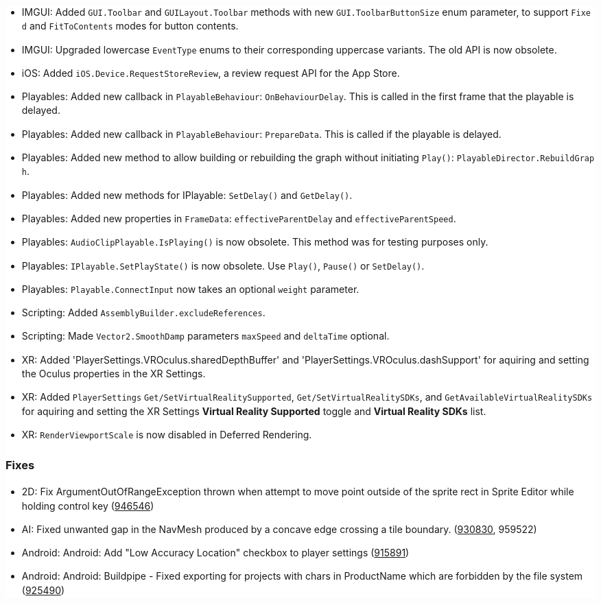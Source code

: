 *   IMGUI: Added `GUI.Toolbar` and `GUILayout.Toolbar` methods with new `GUI.ToolbarButtonSize` enum parameter, to support `Fixed` and `FitToContents` modes for button contents.
    
*   IMGUI: Upgraded lowercase `EventType` enums to their corresponding uppercase variants. The old API is now obsolete.
    
*   iOS: Added `iOS.Device.RequestStoreReview`, a review request API for the App Store.
    
*   Playables: Added new callback in `PlayableBehaviour`: `OnBehaviourDelay`. This is called in the first frame that the playable is delayed.
    
*   Playables: Added new callback in `PlayableBehaviour`: `PrepareData`. This is called if the playable is delayed.
    
*   Playables: Added new method to allow building or rebuilding the graph without initiating `Play()`: `PlayableDirector.RebuildGraph`.
    
*   Playables: Added new methods for IPlayable: `SetDelay()` and `GetDelay()`.
    
*   Playables: Added new properties in `FrameData`: `effectiveParentDelay` and `effectiveParentSpeed`.
    
*   Playables: `AudioClipPlayable.IsPlaying()` is now obsolete. This method was for testing purposes only.
    
*   Playables: `IPlayable.SetPlayState()` is now obsolete. Use `Play()`, `Pause()` or `SetDelay()`.
    
*   Playables: `Playable.ConnectInput` now takes an optional `weight` parameter.
    
*   Scripting: Added `AssemblyBuilder.excludeReferences`.
    
*   Scripting: Made `Vector2.SmoothDamp` parameters `maxSpeed` and `deltaTime` optional.
    
*   XR: Added 'PlayerSettings.VROculus.sharedDepthBuffer' and 'PlayerSettings.VROculus.dashSupport' for aquiring and setting the Oculus properties in the XR Settings.
    
*   XR: Added `PlayerSettings` `Get/SetVirtualRealitySupported`, `Get/SetVirtualRealitySDKs`, and `GetAvailableVirtualRealitySDKs` for aquiring and setting the XR Settings **Virtual Reality Supported** toggle and **Virtual Reality SDKs** list.
    
*   XR: `RenderViewportScale` is now disabled in Deferred Rendering.
    

### Fixes

*   2D: Fix ArgumentOutOfRangeException thrown when attempt to move point outside of the sprite rect in Sprite Editor while holding control key ([946546](https://issuetracker.unity3d.com/issues/argumentoutofrangeexception-when-moving-point-in-shapeeditor))
    
*   AI: Fixed unwanted gap in the NavMesh produced by a concave edge crossing a tile boundary. ([930830](https://issuetracker.unity3d.com/issues/navmesh-is-generated-differently-depending-on-the-world-position-of-the-object), 959522)
    
*   Android: Android: Add "Low Accuracy Location" checkbox to player settings ([915891](https://issuetracker.unity3d.com/issues/android-access-fine-location-permission-is-included-in-the-androidmanifest-dot-xml-when-its-not-supposed-to))
    
*   Android: Android: Buildpipe - Fixed exporting for projects with chars in ProductName which are forbidden by the file system ([925490](https://issuetracker.unity3d.com/issues/android-project-exporting-fails-when-product-name-has-special-characters-in-it))
    